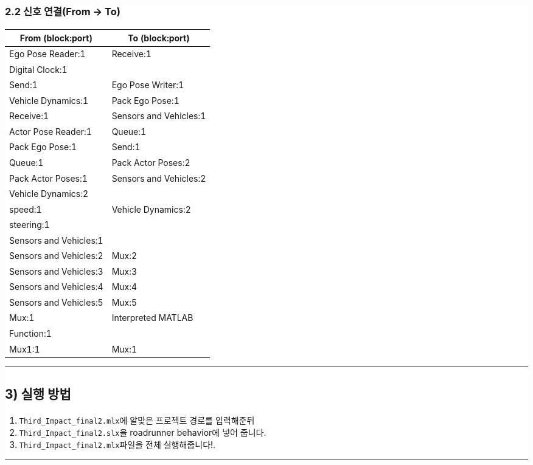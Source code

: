 ### 2.2 신호 연결(From → To)
| From (block:port) | To (block:port) |
| --- | --- |
| Ego Pose Reader:1 | Receive:1 |
| Digital Clock:1 |  |
| Send:1 | Ego Pose Writer:1 |
| Vehicle Dynamics:1 | Pack Ego Pose:1 |
| Receive:1 | Sensors and Vehicles:1 |
| Actor Pose Reader:1 | Queue:1 |
| Pack Ego Pose:1 | Send:1 |
| Queue:1 | Pack Actor Poses:2 |
| Pack Actor Poses:1 | Sensors and Vehicles:2 |
| Vehicle Dynamics:2 |  |
| speed:1 | Vehicle Dynamics:2 |
| steering:1 |  |
| Sensors and Vehicles:1 |  |
| Sensors and Vehicles:2 | Mux:2 |
| Sensors and Vehicles:3 | Mux:3 |
| Sensors and Vehicles:4 | Mux:4 |
| Sensors and Vehicles:5 | Mux:5 |
| Mux:1 | Interpreted MATLAB
Function:1 |
| Mux1:1 | Mux:1 |
---
## 3) 실행 방법
   1. `Third_Impact_final2.mlx`에 알맞은 프로젝트 경로를 입력해준뒤
   2. `Third_Impact_final2.slx`을 roadrunner behavior에 넣어 줍니다.
   3. `Third_Impact_final2.mlx`파일을 전체 실행해줍니다!.
---
